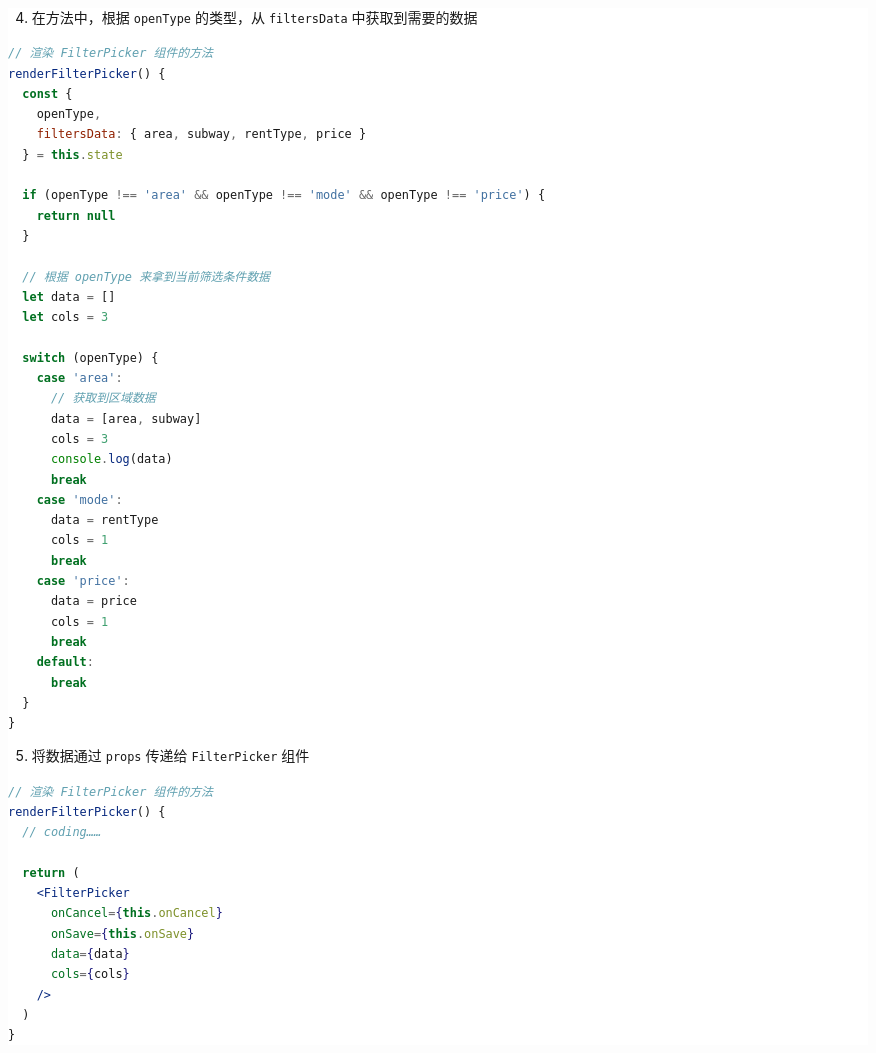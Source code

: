    

4.  在方法中，根据 `openType` 的类型，从 `filtersData` 中获取到需要的数据

   ```jsx
   // 渲染 FilterPicker 组件的方法
   renderFilterPicker() {
     const {
       openType,
       filtersData: { area, subway, rentType, price }
     } = this.state
   
     if (openType !== 'area' && openType !== 'mode' && openType !== 'price') {
       return null
     }
   
     // 根据 openType 来拿到当前筛选条件数据
     let data = []
     let cols = 3
   
     switch (openType) {
       case 'area':
         // 获取到区域数据
         data = [area, subway]
         cols = 3
         console.log(data)
         break
       case 'mode':
         data = rentType
         cols = 1
         break
       case 'price':
         data = price
         cols = 1
         break
       default:
         break
     }
   }
   ```

   

5.  将数据通过 `props` 传递给 `FilterPicker` 组件

   ```jsx
   // 渲染 FilterPicker 组件的方法
   renderFilterPicker() {
     // coding……
   
     return (
       <FilterPicker
         onCancel={this.onCancel}
         onSave={this.onSave}
         data={data}
         cols={cols}
       />
     )
   }
   ```
